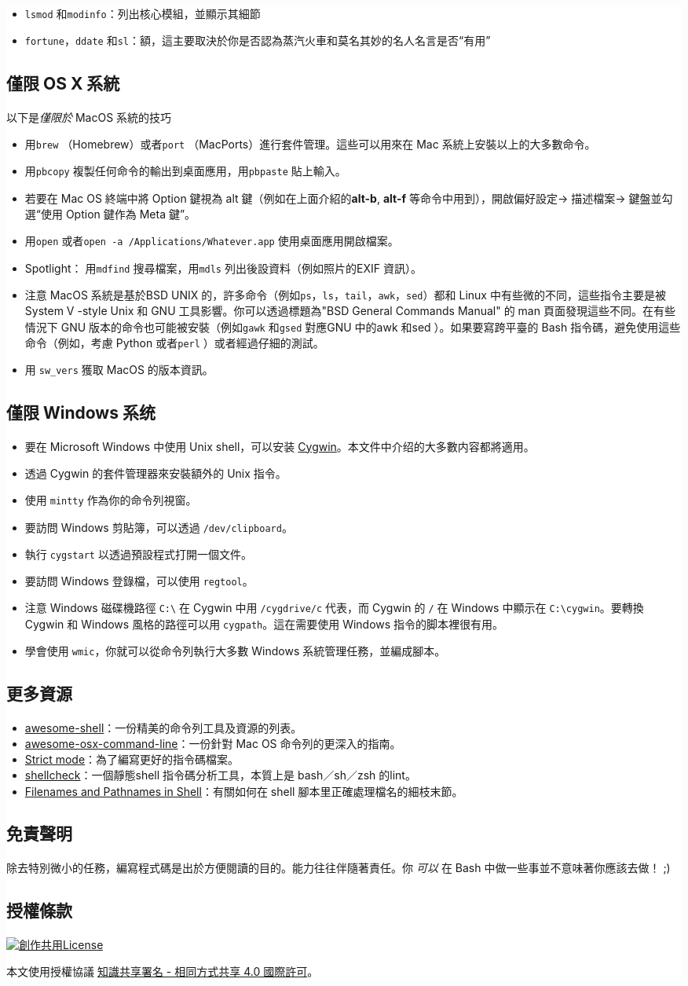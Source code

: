 - `lsmod` 和`modinfo`：列出核心模組，並顯示其細節

- `fortune`，`ddate` 和`sl`：額，這主要取決於你是否認為蒸汽火車和莫名其妙的名人名言是否“有用”

## 僅限 OS X 系統

以下是*僅限於* MacOS 系統的技巧

- 用`brew` （Homebrew）或者`port` （MacPorts）進行套件管理。這些可以用來在 Mac 系統上安裝以上的大多數命令。

- 用`pbcopy` 複製任何命令的輸出到桌面應用，用`pbpaste` 貼上輸入。

- 若要在 Mac OS 終端中將 Option 鍵視為 alt 鍵（例如在上面介紹的**alt-b**, **alt-f** 等命令中用到），開啟偏好設定-> 描述檔案-> 鍵盤並勾選“使用 Option 鍵作為 Meta 鍵”。

- 用`open` 或者`open -a /Applications/Whatever.app` 使用桌面應用開啟檔案。

- Spotlight： 用`mdfind` 搜尋檔案，用`mdls` 列出後設資料（例如照片的EXIF 資訊）。

- 注意 MacOS 系統是基於BSD UNIX 的，許多命令（例如`ps`，`ls`，`tail`，`awk`，`sed`）都和 Linux 中有些微的不同，這些指令主要是被 System V -style Unix 和 GNU 工具影響。你可以透過標題為"BSD General Commands Manual" 的 man 頁面發現這些不同。在有些情況下 GNU 版本的命令也可能被安裝（例如`gawk` 和`gsed` 對應GNU 中的awk 和sed ）。如果要寫跨平臺的 Bash 指令碼，避免使用這些命令（例如，考慮 Python 或者`perl` ）或者經過仔細的測試。

- 用 `sw_vers` 獲取 MacOS 的版本資訊。


## 僅限 Windows 系统

- 要在 Microsoft Windows 中使用 Unix shell，可以安装 [Cygwin](https://cygwin.com/)。本文件中介绍的大多數内容都將適用。

- 透過 Cygwin 的套件管理器來安裝額外的 Unix 指令。

- 使用 `mintty` 作為你的命令列視窗。

- 要訪問 Windows 剪貼簿，可以透過 `/dev/clipboard`。

- 執行 `cygstart` 以透過預設程式打開一個文件。

- 要訪問 Windows 登錄檔，可以使用 `regtool`。

- 注意 Windows 磁碟機路徑 `C:\` 在 Cygwin 中用 `/cygdrive/c` 代表，而 Cygwin 的 `/` 在 Windows 中顯示在 `C:\cygwin`。要轉換 Cygwin 和 Windows 風格的路徑可以用 `cygpath`。這在需要使用 Windows 指令的脚本裡很有用。

- 學會使用 `wmic`，你就可以從命令列執行大多數 Windows 系統管理任務，並編成腳本。

## 更多資源

- [awesome-shell](https://github.com/alebcay/awesome-shell)：一份精美的命令列工具及資源的列表。
- [awesome-osx-command-line](https://github.com/herrbischoff/awesome-osx-command-line)：一份針對 Mac OS 命令列的更深入的指南。
- [Strict mode](http://redsymbol.net/articles/unofficial-bash-strict-mode/)：為了編寫更好的指令碼檔案。
- [shellcheck](https://github.com/koalaman/shellcheck)：一個靜態shell 指令碼分析工具，本質上是 bash／sh／zsh 的lint。
- [Filenames and Pathnames in Shell](http://www.dwheeler.com/essays/filenames-in-shell.html)：有關如何在 shell 腳本里正確處理檔名的細枝末節。


## 免責聲明

除去特別微小的任務，編寫程式碼是出於方便閱讀的目的。能力往往伴隨著責任。你 *可以* 在 Bash 中做一些事並不意味著你應該去做！ ;)


## 授權條款

[![創作共用License](https://i.creativecommons.org/l/by-sa/4.0/88x31.png)](http://creativecommons.org/licenses/by-sa/4.0/)

本文使用授權協議 [知識共享署名 - 相同方式共享 4.0 國際許可](http://creativecommons.org/licenses/by-sa/4.0/)。
